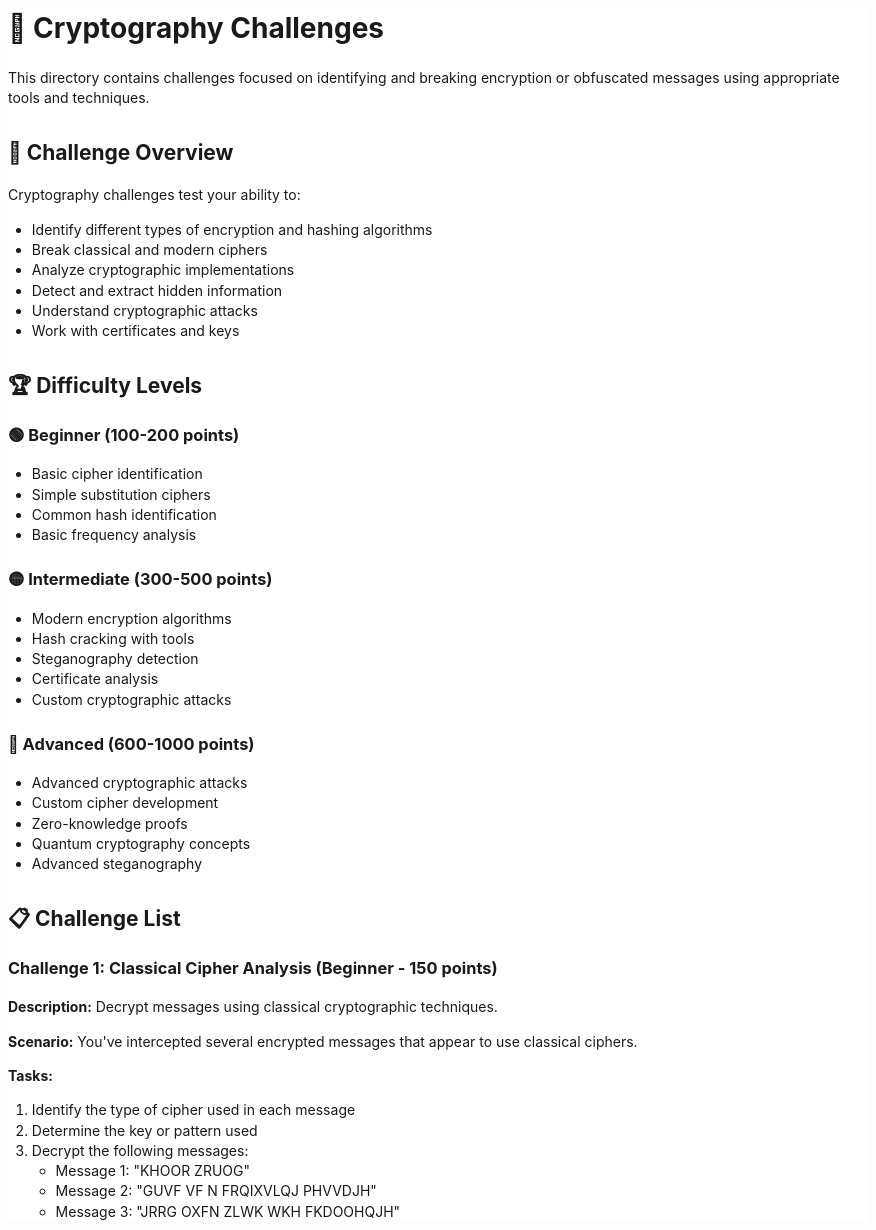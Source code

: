 # 🔐 Cryptography Challenges

This directory contains challenges focused on identifying and breaking encryption or obfuscated messages using appropriate tools and techniques.

## 🎯 Challenge Overview

Cryptography challenges test your ability to:
- Identify different types of encryption and hashing algorithms
- Break classical and modern ciphers
- Analyze cryptographic implementations
- Detect and extract hidden information
- Understand cryptographic attacks
- Work with certificates and keys

## 🏆 Difficulty Levels

### 🟢 Beginner (100-200 points)
- Basic cipher identification
- Simple substitution ciphers
- Common hash identification
- Basic frequency analysis

### 🟡 Intermediate (300-500 points)
- Modern encryption algorithms
- Hash cracking with tools
- Steganography detection
- Certificate analysis
- Custom cryptographic attacks

### 🔴 Advanced (600-1000 points)
- Advanced cryptographic attacks
- Custom cipher development
- Zero-knowledge proofs
- Quantum cryptography concepts
- Advanced steganography

## 📋 Challenge List

### Challenge 1: Classical Cipher Analysis (Beginner - 150 points)
**Description:** Decrypt messages using classical cryptographic techniques.

**Scenario:** You've intercepted several encrypted messages that appear to use classical ciphers.

**Tasks:**
1. Identify the type of cipher used in each message
2. Determine the key or pattern used
3. Decrypt the following messages:
   - Message 1: "KHOOR ZRUOG"
   - Message 2: "GUVF VF N FRQIXVLQJ PHVVDJH"
   - Message 3: "JRRG OXFN ZLWK WKH FKDOOHQJH"
